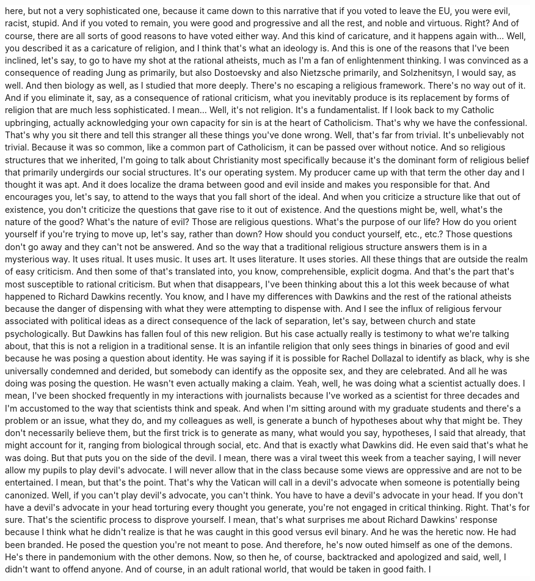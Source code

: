 here, but not a very sophisticated one, because it came down to this narrative that if you voted to leave the EU, you were evil, racist, stupid. And if you voted to remain, you were good and progressive and all the rest, and noble and virtuous. Right? And of course, there are all sorts of good reasons to have voted either way. And this kind of caricature, and it happens again with... Well, you described it as a caricature of religion, and I think that's what an ideology is. And this is one of the reasons that I've been inclined, let's say, to go to have my shot at the rational atheists, much as I'm a fan of enlightenment thinking. I was convinced as a consequence of reading Jung as primarily, but also Dostoevsky and also Nietzsche primarily, and Solzhenitsyn, I would say, as well. And then biology as well, as I studied that more deeply. There's no escaping a religious framework. There's no way out of it. And if you eliminate it, say, as a consequence of rational criticism, what you inevitably produce is its replacement by forms of religion that are much less sophisticated. I mean... Well, it's not religion. It's a fundamentalist. If I look back to my Catholic upbringing, actually acknowledging your own capacity for sin is at the heart of Catholicism. That's why we have the confessional. That's why you sit there and tell this stranger all these things you've done wrong. Well, that's far from trivial. It's unbelievably not trivial. Because it was so common, like a common part of Catholicism, it can be passed over without notice. And so religious structures that we inherited, I'm going to talk about Christianity most specifically because it's the dominant form of religious belief that primarily undergirds our social structures. It's our operating system. My producer came up with that term the other day and I thought it was apt. And it does localize the drama between good and evil inside and makes you responsible for that. And encourages you, let's say, to attend to the ways that you fall short of the ideal. And when you criticize a structure like that out of existence, you don't criticize the questions that gave rise to it out of existence. And the questions might be, well, what's the nature of the good? What's the nature of evil? Those are religious questions. What's the purpose of our life? How do you orient yourself if you're trying to move up, let's say, rather than down? How should you conduct yourself, etc., etc.? Those questions don't go away and they can't not be answered. And so the way that a traditional religious structure answers them is in a mysterious way. It uses ritual. It uses music. It uses art. It uses literature. It uses stories. All these things that are outside the realm of easy criticism. And then some of that's translated into, you know, comprehensible, explicit dogma. And that's the part that's most susceptible to rational criticism. But when that disappears, I've been thinking about this a lot this week because of what happened to Richard Dawkins recently. You know, and I have my differences with Dawkins and the rest of the rational atheists because the danger of dispensing with what they were attempting to dispense with. And I see the influx of religious fervour associated with political ideas as a direct consequence of the lack of separation, let's say, between church and state psychologically. But Dawkins has fallen foul of this new religion. But his case actually really is testimony to what we're talking about, that this is not a religion in a traditional sense. It is an infantile religion that only sees things in binaries of good and evil because he was posing a question about identity. He was saying if it is possible for Rachel Dollazal to identify as black, why is she universally condemned and derided, but somebody can identify as the opposite sex, and they are celebrated. And all he was doing was posing the question. He wasn't even actually making a claim. Yeah, well, he was doing what a scientist actually does. I mean, I've been shocked frequently in my interactions with journalists because I've worked as a scientist for three decades and I'm accustomed to the way that scientists think and speak. And when I'm sitting around with my graduate students and there's a problem or an issue, what they do, and my colleagues as well, is generate a bunch of hypotheses about why that might be. They don't necessarily believe them, but the first trick is to generate as many, what would you say, hypotheses, I said that already, that might account for it, ranging from biological through social, etc. And that is exactly what Dawkins did. He even said that's what he was doing. But that puts you on the side of the devil. I mean, there was a viral tweet this week from a teacher saying, I will never allow my pupils to play devil's advocate. I will never allow that in the class because some views are oppressive and are not to be entertained. I mean, but that's the point. That's why the Vatican will call in a devil's advocate when someone is potentially being canonized. Well, if you can't play devil's advocate, you can't think. You have to have a devil's advocate in your head. If you don't have a devil's advocate in your head torturing every thought you generate, you're not engaged in critical thinking. Right. That's for sure. That's the scientific process to disprove yourself. I mean, that's what surprises me about Richard Dawkins' response because I think what he didn't realize is that he was caught in this good versus evil binary. And he was the heretic now. He had been branded. He posed the question you're not meant to pose. And therefore, he's now outed himself as one of the demons. He's there in pandemonium with the other demons. Now, so then he, of course, backtracked and apologized and said, well, I didn't want to offend anyone. And of course, in an adult rational world, that would be taken in good faith. I